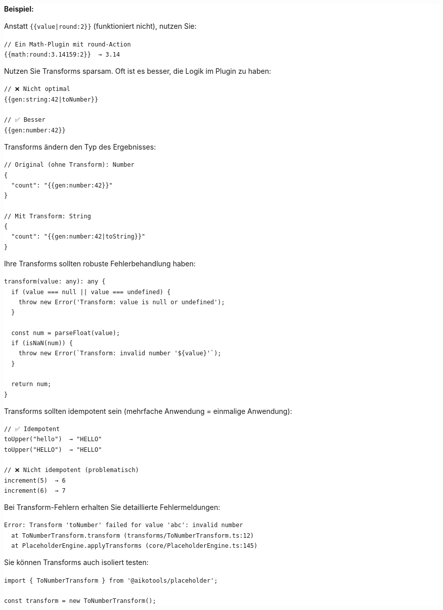 **Beispiel:**

Anstatt `{{value|round:2}}` (funktioniert nicht), nutzen Sie:
``` highlight
// Ein Math-Plugin mit round-Action
{{math:round:3.14159:2}}  → 3.14
```

Nutzen Sie Transforms sparsam. Oft ist es besser, die Logik im Plugin zu haben:
``` highlight
// ❌ Nicht optimal
{{gen:string:42|toNumber}}

// ✅ Besser
{{gen:number:42}}
```

Transforms ändern den Typ des Ergebnisses:
``` highlight
// Original (ohne Transform): Number
{
  "count": "{{gen:number:42}}"
}

// Mit Transform: String
{
  "count": "{{gen:number:42|toString}}"
}
```

Ihre Transforms sollten robuste Fehlerbehandlung haben:
``` highlight
transform(value: any): any {
  if (value === null || value === undefined) {
    throw new Error('Transform: value is null or undefined');
  }

  const num = parseFloat(value);
  if (isNaN(num)) {
    throw new Error(`Transform: invalid number '${value}'`);
  }

  return num;
}
```

Transforms sollten idempotent sein (mehrfache Anwendung = einmalige Anwendung):
``` highlight
// ✅ Idempotent
toUpper("hello")  → "HELLO"
toUpper("HELLO")  → "HELLO"

// ❌ Nicht idempotent (problematisch)
increment(5)  → 6
increment(6)  → 7
```
Bei Transform-Fehlern erhalten Sie detaillierte Fehlermeldungen:
``` highlight
Error: Transform 'toNumber' failed for value 'abc': invalid number
  at ToNumberTransform.transform (transforms/ToNumberTransform.ts:12)
  at PlaceholderEngine.applyTransforms (core/PlaceholderEngine.ts:145)
```
Sie können Transforms auch isoliert testen:
``` highlight
import { ToNumberTransform } from '@aikotools/placeholder';

const transform = new ToNumberTransform();

```